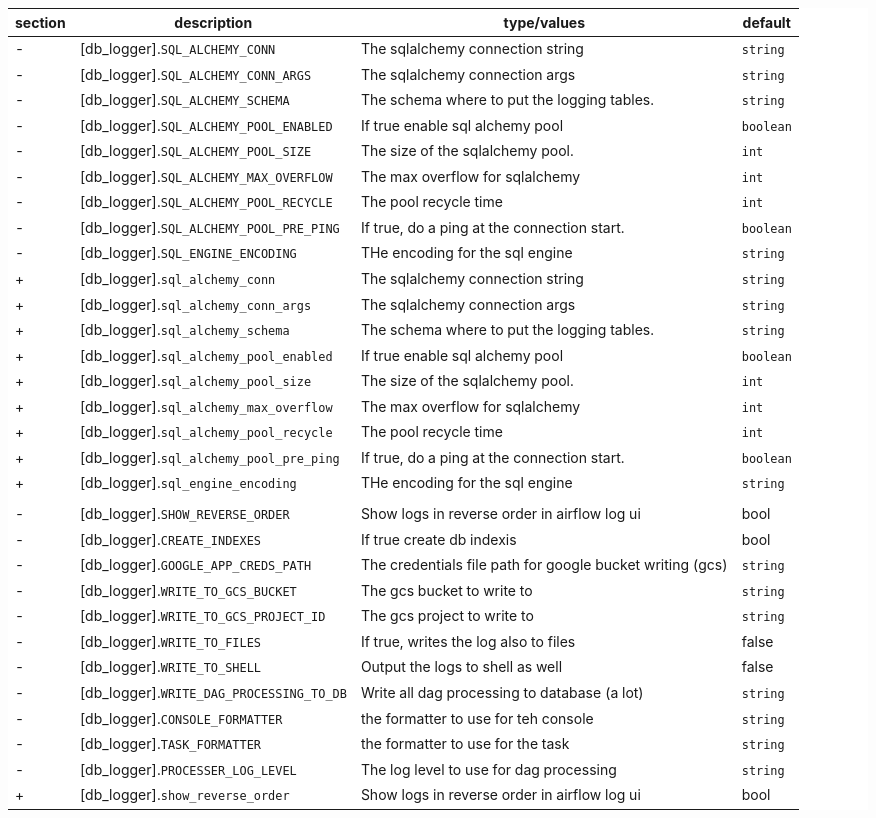  | section                                  | description                                               | type/values | default                     |
 | ---------------------------------------- | --------------------------------------------------------- | ----------- | --------------------------- |
-| [db_logger].`SQL_ALCHEMY_CONN`           | The sqlalchemy connection string                          | `string`    | [core].`SQL_ALCHEMY_CONN`   |
-| [db_logger].`SQL_ALCHEMY_CONN_ARGS`      | The sqlalchemy connection args                            | `string`    | None                        |
-| [db_logger].`SQL_ALCHEMY_SCHEMA`         | The schema where to put the logging tables.               | `string`    | [core].`SQL_ALCHEMY_SCHEMA` |
-| [db_logger].`SQL_ALCHEMY_POOL_ENABLED`   | If true enable sql alchemy pool                           | `boolean`   | True                        |
-| [db_logger].`SQL_ALCHEMY_POOL_SIZE`      | The size of the sqlalchemy pool.                          | `int`       | 5                           |
-| [db_logger].`SQL_ALCHEMY_MAX_OVERFLOW`   | The max overflow for sqlalchemy                           | `int`       | 1                           |
-| [db_logger].`SQL_ALCHEMY_POOL_RECYCLE`   | The pool recycle time                                     | `int`       | 1800                        |
-| [db_logger].`SQL_ALCHEMY_POOL_PRE_PING`  | If true, do a ping at the connection start.               | `boolean`   | true                        |
-| [db_logger].`SQL_ENGINE_ENCODING`        | THe encoding for the sql engine                           | `string`    | utf-8                       |
+| [db_logger].`sql_alchemy_conn`           | The sqlalchemy connection string                          | `string`    | [core].`sql_alchemy_conn`   |
+| [db_logger].`sql_alchemy_conn_args`      | The sqlalchemy connection args                            | `string`    | None                        |
+| [db_logger].`sql_alchemy_schema`         | The schema where to put the logging tables.               | `string`    | [core].`sql_alchemy_schema` |
+| [db_logger].`sql_alchemy_pool_enabled`   | If true enable sql alchemy pool                           | `boolean`   | True                        |
+| [db_logger].`sql_alchemy_pool_size`      | The size of the sqlalchemy pool.                          | `int`       | 5                           |
+| [db_logger].`sql_alchemy_max_overflow`   | The max overflow for sqlalchemy                           | `int`       | 1                           |
+| [db_logger].`sql_alchemy_pool_recycle`   | The pool recycle time                                     | `int`       | 1800                        |
+| [db_logger].`sql_alchemy_pool_pre_ping`  | If true, do a ping at the connection start.               | `boolean`   | true                        |
+| [db_logger].`sql_engine_encoding`        | THe encoding for the sql engine                           | `string`    | utf-8                       |
 |                                          |                                                           |             |
-| [db_logger].`SHOW_REVERSE_ORDER`         | Show logs in reverse order in airflow log ui              | bool        | false                       |
-| [db_logger].`CREATE_INDEXES`             | If true create db indexis                                 | bool        | false                       |
-| [db_logger].`GOOGLE_APP_CREDS_PATH`      | The credentials file path for google bucket writing (gcs) | `string`    | None                        |
-| [db_logger].`WRITE_TO_GCS_BUCKET`        | The gcs bucket to write to                                | `string`    | None                        |
-| [db_logger].`WRITE_TO_GCS_PROJECT_ID`    | The gcs project to write to                               | `string`    | None                        |
-| [db_logger].`WRITE_TO_FILES`             | If true, writes the log also to files                     | false       | None                        |
-| [db_logger].`WRITE_TO_SHELL`             | Output the logs to shell as well                          | false       | None                        |
-| [db_logger].`WRITE_DAG_PROCESSING_TO_DB` | Write all dag processing to database (a lot)              | `string`    | utf-8                       |
-| [db_logger].`CONSOLE_FORMATTER`          | the formatter to use for teh console                      | `string`    | airflow_coloured            |
-| [db_logger].`TASK_FORMATTER`             | the formatter to use for the task                         | `string`    | airflow                     |
-| [db_logger].`PROCESSER_LOG_LEVEL`        | The log level to use for dag processing                   | `string`    | "WARN"                      |
+| [db_logger].`show_reverse_order`         | Show logs in reverse order in airflow log ui              | bool        | false                       |
